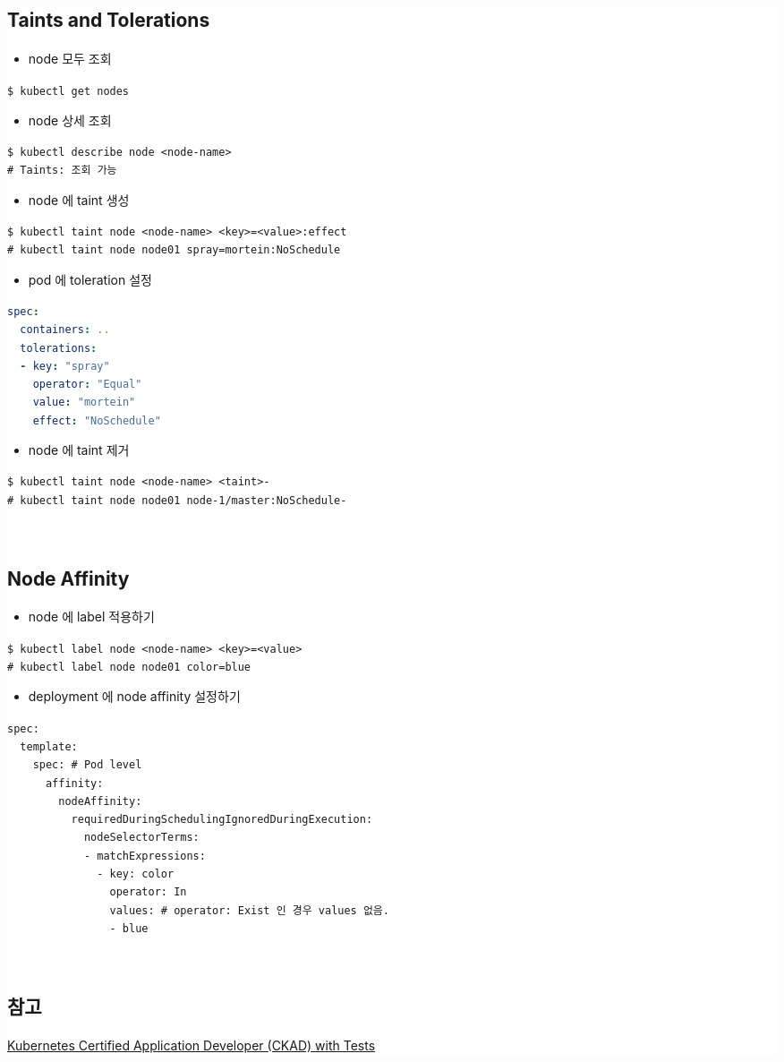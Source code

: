 ## Taints and Tolerations
- node 모두 조회
```shell
$ kubectl get nodes
```
- node 상세 조회
```shell
$ kubectl describe node <node-name>
# Taints: 조회 가능
```
- node 에 taint 생성
```shell
$ kubectl taint node <node-name> <key>=<value>:effect
# kubectl taint node node01 spray=mortein:NoSchedule
```
- pod 에 toleration 설정
```yaml
spec:
  containers: ..
  tolerations:
  - key: "spray"
    operator: "Equal"
    value: "mortein"
    effect: "NoSchedule"
```
- node 에 taint 제거
```shell
$ kubectl taint node <node-name> <taint>-
# kubectl taint node node01 node-1/master:NoSchedule-
```

<br>

## Node Affinity
- node 에 label 적용하기 
```shell
$ kubectl label node <node-name> <key>=<value>
# kubectl label node node01 color=blue
```
- deployment 에 node affinity 설정하기
```shell
spec:
  template:
    spec: # Pod level
      affinity:
        nodeAffinity:
          requiredDuringSchedulingIgnoredDuringExecution:
            nodeSelectorTerms:
            - matchExpressions:
              - key: color
                operator: In
                values: # operator: Exist 인 경우 values 없음.
                - blue
```

<br>

## 참고
[Kubernetes Certified Application Developer (CKAD) with Tests](https://www.udemy.com/share/1013BQ3@FHcQPh5fdtPOTP1ZXYZVcotPtN9ZvIN1IS37fa49ax7L0Kti3Q1cVKrL8WjJxV0YjA==/)